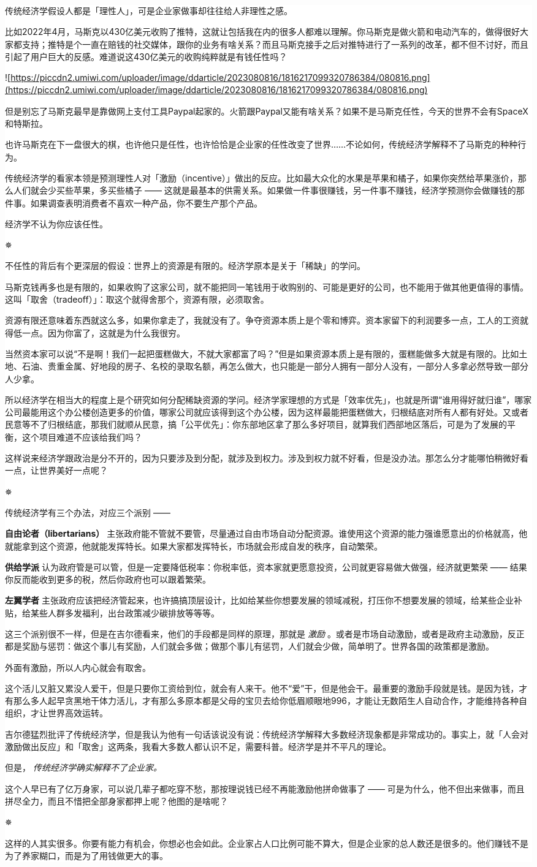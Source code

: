 传统经济学假设人都是「理性人」，可是企业家做事却往往给人非理性之感。

比如2022年4月，马斯克以430亿美元收购了推特，这就让包括我在内的很多人都难以理解。你马斯克是做火箭和电动汽车的，做得很好大家都支持；推特是个一直在赔钱的社交媒体，跟你的业务有啥关系？而且马斯克接手之后对推特进行了一系列的改革，都不但不讨好，而且引起了用户巨大的反感。难道说这430亿美元的收购纯粹就是有钱任性吗？

![https://piccdn2.umiwi.com/uploader/image/ddarticle/2023080816/1816217099320786384/080816.png](https://piccdn2.umiwi.com/uploader/image/ddarticle/2023080816/1816217099320786384/080816.png)

但是别忘了马斯克最早是靠做网上支付工具Paypal起家的。火箭跟Paypal又能有啥关系？如果不是马斯克任性，今天的世界不会有SpaceX和特斯拉。

也许马斯克在下一盘很大的棋，也许他只是任性，也许恰恰是企业家的任性改变了世界……不论如何，传统经济学解释不了马斯克的种种行为。

传统经济学的看家本领是预测理性人对「激励（incentive）」做出的反应。比如最大众化的水果是苹果和橘子，如果你突然给苹果涨价，那么人们就会少买些苹果，多买些橘子 —— 这就是最基本的供需关系。如果做一件事很赚钱，另一件事不赚钱，经济学预测你会做赚钱的那件事。如果调查表明消费者不喜欢一种产品，你不要生产那个产品。

经济学不认为你应该任性。

✵

不任性的背后有个更深层的假设：世界上的资源是有限的。经济学原本是关于「稀缺」的学问。

马斯克钱再多也是有限的，如果收购了这家公司，就不能把同一笔钱用于收购别的、可能是更好的公司，也不能用于做其他更值得的事情。这叫「取舍（tradeoff）」：取这个就得舍那个，资源有限，必须取舍。

资源有限还意味着东西就这么多，如果你拿走了，我就没有了。争夺资源本质上是个零和博弈。资本家留下的利润要多一点，工人的工资就得低一点。因为你富了，这就是为什么我很穷。

当然资本家可以说“不是啊！我们一起把蛋糕做大，不就大家都富了吗？”但是如果资源本质上是有限的，蛋糕能做多大就是有限的。比如土地、石油、贵重金属、好地段的房子、名校的录取名额，再怎么做大，也只能是一部分人拥有一部分人没有，一部分人多拿必然导致一部分人少拿。

所以经济学在相当大的程度上是个研究如何分配稀缺资源的学问。经济学家理想的方式是「效率优先」，也就是所谓“谁用得好就归谁”，哪家公司最能用这个办公楼创造更多的价值，哪家公司就应该得到这个办公楼，因为这样最能把蛋糕做大，归根结底对所有人都有好处。又或者民意等不了归根结底，那我们就顺从民意，搞「公平优先」：你东部地区拿了那么多好项目，就算我们西部地区落后，可是为了发展的平衡，这个项目难道不应该给我们吗？

这样说来经济学跟政治是分不开的，因为只要涉及到分配，就涉及到权力。涉及到权力就不好看，但是没办法。那怎么分才能哪怕稍微好看一点，让世界美好一点呢？

✵

传统经济学有三个办法，对应三个派别 ——

 **自由论者（libertarians）** 主张政府能不管就不要管，尽量通过自由市场自动分配资源。谁使用这个资源的能力强谁愿意出的价格就高，他就能拿到这个资源，他就能发挥特长。如果大家都发挥特长，市场就会形成自发的秩序，自动繁荣。

 **供给学派** 认为政府管是可以管，但是一定要降低税率：你税率低，资本家就更愿意投资，公司就更容易做大做强，经济就更繁荣 —— 结果你反而能收到更多的税，然后你政府也可以跟着繁荣。

 **左翼学者** 主张政府应该把经济管起来，也许搞搞顶层设计，比如给某些你想要发展的领域减税，打压你不想要发展的领域，给某些企业补贴，给某些人群多发福利，出台政策减少碳排放等等等。

这三个派别很不一样，但是在吉尔德看来，他们的手段都是同样的原理，那就是 *激励* 。或者是市场自动激励，或者是政府主动激励，反正都是奖励与惩罚：做这个事儿有奖励，人们就会多做；做那个事儿有惩罚，人们就会少做，简单明了。世界各国的政策都是激励。

外面有激励，所以人内心就会有取舍。

这个活儿又脏又累没人爱干，但是只要你工资给到位，就会有人来干。他不“爱”干，但是他会干。最重要的激励手段就是钱。是因为钱，才有那么多人起早贪黑地干体力活儿，才有那么多原本都是父母的宝贝去给你低眉顺眼地996，才能让无数陌生人自动合作，才能维持各种自组织，才让世界高效运转。

吉尔德猛烈批评了传统经济学，但是我认为他有一句话该说没有说：传统经济学解释大多数经济现象都是非常成功的。事实上，就「人会对激励做出反应」和「取舍」这两条，我看大多数人都认识不足，需要科普。经济学是并不平凡的理论。

但是， *传统经济学确实解释不了企业家。*

这个人早已有了亿万身家，可以说几辈子都吃穿不愁，那按理说钱已经不再能激励他拼命做事了 —— 可是为什么，他不但出来做事，而且拼尽全力，而且不惜把全部身家都押上呢？他图的是啥呢？

✵

这样的人其实很多。你要有能力有机会，你想必也会如此。企业家占人口比例可能不算大，但是企业家的总人数还是很多的。他们赚钱不是为了养家糊口，而是为了用钱做更大的事。
